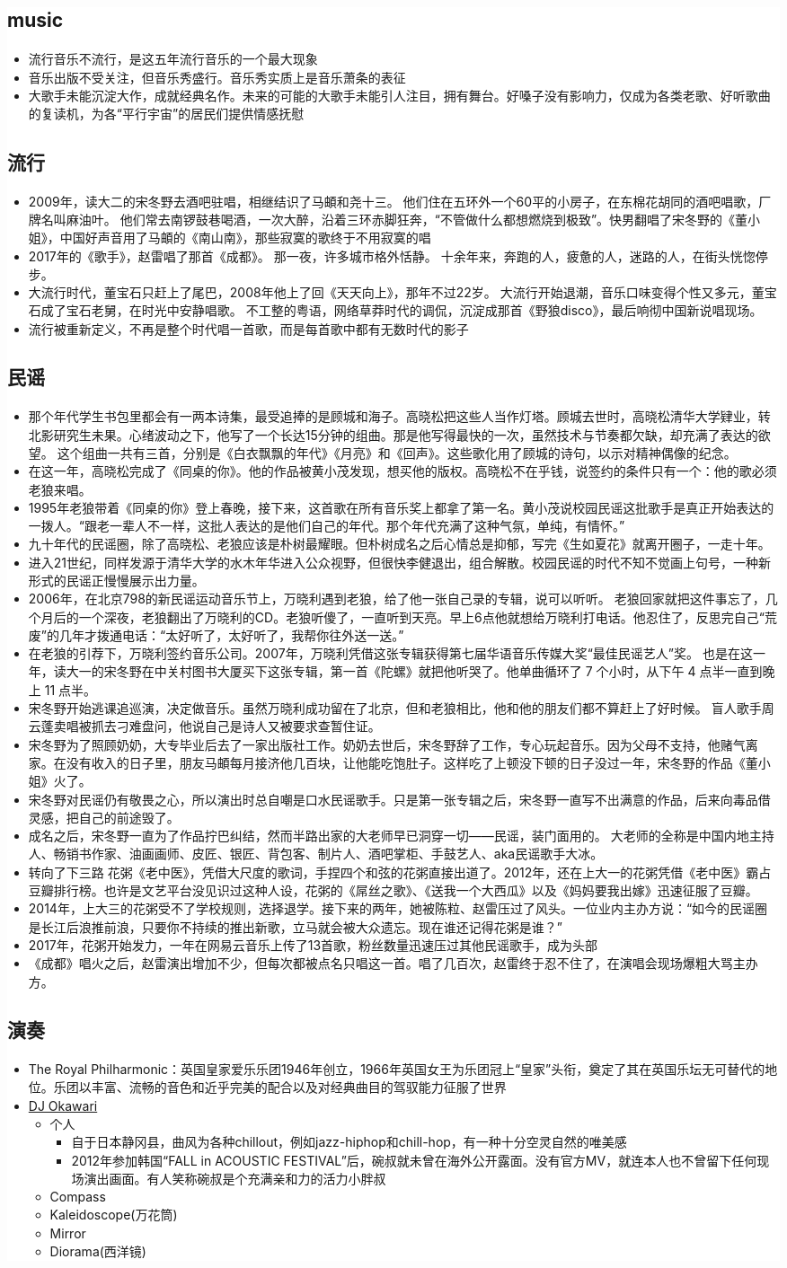 ## music

* 流行音乐不流行，是这五年流行音乐的一个最大现象
* 音乐出版不受关注，但音乐秀盛行。音乐秀实质上是音乐萧条的表征
* 大歌手未能沉淀大作，成就经典名作。未来的可能的大歌手未能引人注目，拥有舞台。好嗓子没有影响力，仅成为各类老歌、好听歌曲的复读机，为各“平行宇宙”的居民们提供情感抚慰

## 流行

* 2009年，读大二的宋冬野去酒吧驻唱，相继结识了马頔和尧十三。 他们住在五环外一个60平的小房子，在东棉花胡同的酒吧唱歌，厂牌名叫麻油叶。 他们常去南锣鼓巷喝酒，一次大醉，沿着三环赤脚狂奔，“不管做什么都想燃烧到极致”。快男翻唱了宋冬野的《董小姐》，中国好声音用了马頔的《南山南》，那些寂寞的歌终于不用寂寞的唱
* 2017年的《歌手》，赵雷唱了那首《成都》。 那一夜，许多城市格外恬静。 十余年来，奔跑的人，疲惫的人，迷路的人，在街头恍惚停步。
* 大流行时代，董宝石只赶上了尾巴，2008年他上了回《天天向上》，那年不过22岁。 大流行开始退潮，音乐口味变得个性又多元，董宝石成了宝石老舅，在时光中安静唱歌。 不工整的粤语，网络草莽时代的调侃，沉淀成那首《野狼disco》，最后响彻中国新说唱现场。
* 流行被重新定义，不再是整个时代唱一首歌，而是每首歌中都有无数时代的影子

## 民谣

* 那个年代学生书包里都会有一两本诗集，最受追捧的是顾城和海子。高晓松把这些人当作灯塔。顾城去世时，高晓松清华大学肄业，转北影研究生未果。心绪波动之下，他写了一个长达15分钟的组曲。那是他写得最快的一次，虽然技术与节奏都欠缺，却充满了表达的欲望。 这个组曲一共有三首，分别是《白衣飘飘的年代》《月亮》和《回声》。这些歌化用了顾城的诗句，以示对精神偶像的纪念。
* 在这一年，高晓松完成了《同桌的你》。他的作品被黄小茂发现，想买他的版权。高晓松不在乎钱，说签约的条件只有一个：他的歌必须老狼来唱。
* 1995年老狼带着《同桌的你》登上春晚，接下来，这首歌在所有音乐奖上都拿了第一名。黄小茂说校园民谣这批歌手是真正开始表达的一拨人。“跟老一辈人不一样，这批人表达的是他们自己的年代。那个年代充满了这种气氛，单纯，有情怀。”
* 九十年代的民谣圈，除了高晓松、老狼应该是朴树最耀眼。但朴树成名之后心情总是抑郁，写完《生如夏花》就离开圈子，一走十年。
* 进入21世纪，同样发源于清华大学的水木年华进入公众视野，但很快李健退出，组合解散。校园民谣的时代不知不觉画上句号，一种新形式的民谣正慢慢展示出力量。
* 2006年，在北京798的新民谣运动音乐节上，万晓利遇到老狼，给了他一张自己录的专辑，说可以听听。 老狼回家就把这件事忘了，几个月后的一个深夜，老狼翻出了万晓利的CD。老狼听傻了，一直听到天亮。早上6点他就想给万晓利打电话。他忍住了，反思完自己“荒废”的几年才拨通电话：“太好听了，太好听了，我帮你往外送一送。”
* 在老狼的引荐下，万晓利签约音乐公司。2007年，万晓利凭借这张专辑获得第七届华语音乐传媒大奖“最佳民谣艺人”奖。 也是在这一年，读大一的宋冬野在中关村图书大厦买下这张专辑，第一首《陀螺》就把他听哭了。他单曲循环了 7 个小时，从下午 4 点半一直到晚上 11 点半。
* 宋冬野开始逃课追巡演，决定做音乐。虽然万晓利成功留在了北京，但和老狼相比，他和他的朋友们都不算赶上了好时候。 盲人歌手周云蓬卖唱被抓去刁难盘问，他说自己是诗人又被要求查暂住证。
* 宋冬野为了照顾奶奶，大专毕业后去了一家出版社工作。奶奶去世后，宋冬野辞了工作，专心玩起音乐。因为父母不支持，他赌气离家。在没有收入的日子里，朋友马頔每月接济他几百块，让他能吃饱肚子。这样吃了上顿没下顿的日子没过一年，宋冬野的作品《董小姐》火了。
* 宋冬野对民谣仍有敬畏之心，所以演出时总自嘲是口水民谣歌手。只是第一张专辑之后，宋冬野一直写不出满意的作品，后来向毒品借灵感，把自己的前途毁了。
* 成名之后，宋冬野一直为了作品拧巴纠结，然而半路出家的大老师早已洞穿一切——民谣，装门面用的。 大老师的全称是中国内地主持人、畅销书作家、油画画师、皮匠、银匠、背包客、制片人、酒吧掌柜、手鼓艺人、aka民谣歌手大冰。
* 转向了下三路 花粥《老中医》，凭借大尺度的歌词，手捏四个和弦的花粥直接出道了。2012年，还在上大一的花粥凭借《老中医》霸占豆瓣排行榜。也许是文艺平台没见识过这种人设，花粥的《屌丝之歌》、《送我一个大西瓜》以及《妈妈要我出嫁》迅速征服了豆瓣。
* 2014年，上大三的花粥受不了学校规则，选择退学。接下来的两年，她被陈粒、赵雷压过了风头。一位业内主办方说：“如今的民谣圈是长江后浪推前浪，只要你不持续的推出新歌，立马就会被大众遗忘。现在谁还记得花粥是谁？”
* 2017年，花粥开始发力，一年在网易云音乐上传了13首歌，粉丝数量迅速压过其他民谣歌手，成为头部
* 《成都》唱火之后，赵雷演出增加不少，但每次都被点名只唱这一首。唱了几百次，赵雷终于忍不住了，在演唱会现场爆粗大骂主办方。

## 演奏

* The Royal Philharmonic：英国皇家爱乐乐团1946年创立，1966年英国女王为乐团冠上“皇家”头衔，奠定了其在英国乐坛无可替代的地位。乐团以丰富、流畅的音色和近乎完美的配合以及对经典曲目的驾驭能力征服了世界
* [DJ Okawari](http://djokawari.com/)
    - 个人
        + 自于日本静冈县，曲风为各种chillout，例如jazz-hiphop和chill-hop，有一种十分空灵自然的唯美感
        + 2012年参加韩国“FALL in ACOUSTIC FESTIVAL”后，碗叔就未曾在海外公开露面。没有官方MV，就连本人也不曾留下任何现场演出画面。有人笑称碗叔是个充满亲和力的活力小胖叔
    - Compass
    - Kaleidoscope(万花筒)
    - Mirror
    - Diorama(西洋镜)
